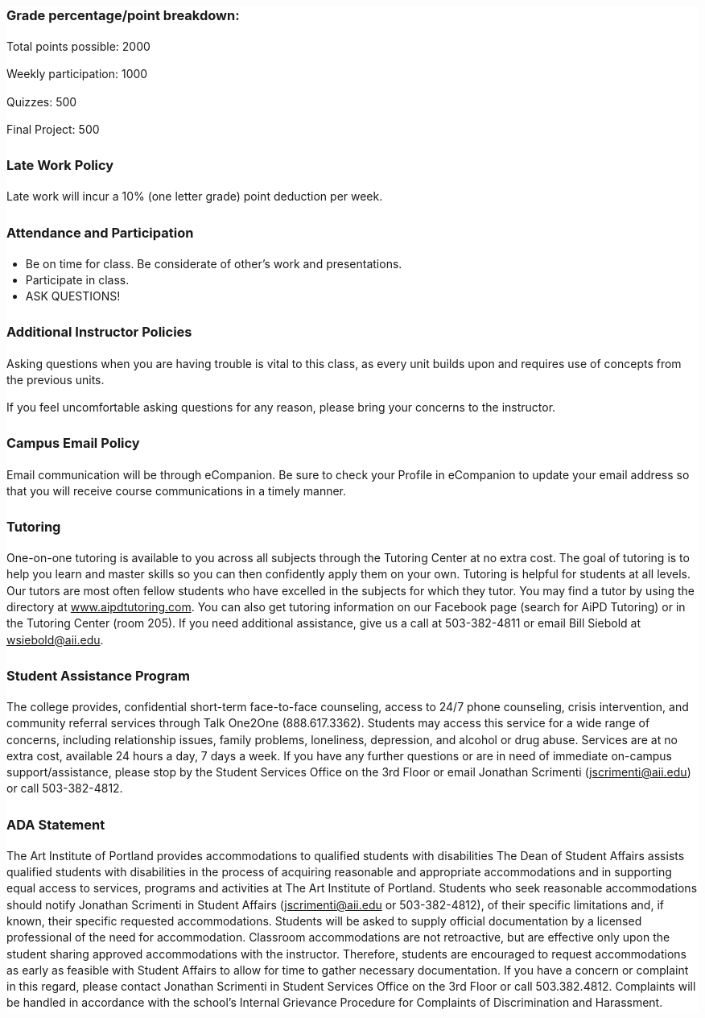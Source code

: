 
### Grade percentage/point breakdown:

Total points possible: 2000

Weekly participation: 1000

Quizzes: 500

Final Project: 500

### Late Work Policy
Late work will incur a 10% (one letter grade) point deduction per week.

### Attendance and Participation
*	Be on time for class.
	Be considerate of other’s work and presentations.
*	Participate in class.
*	ASK QUESTIONS!

### Additional Instructor Policies
Asking questions when you are having trouble is vital to this class, as every unit builds upon and requires use of concepts from the previous units.

If you feel uncomfortable asking questions for any reason, please bring your concerns to the instructor.

### Campus Email Policy
Email communication will be through eCompanion. Be sure to check your Profile in eCompanion to update your email address so that you will receive course communications in a timely manner.

### Tutoring
One-on-one tutoring is available to you across all subjects through the Tutoring Center at no extra cost. The goal of tutoring is to help you learn and master skills so you can then confidently apply them on your own. Tutoring is helpful for students at all levels. Our tutors are most often fellow students who have excelled in the subjects for which they tutor. You may find a tutor by using the directory at www.aipdtutoring.com. You can also get tutoring information on our Facebook page (search for AiPD Tutoring) or in the Tutoring Center (room 205). If you need additional assistance, give us a call at 503-382-4811 or email Bill Siebold at wsiebold@aii.edu.
 
### Student Assistance Program
The college provides, confidential short-term face-to-face counseling, access to 24/7 phone counseling, crisis intervention, and community referral services through Talk One2One (888.617.3362). Students may access this service for a wide range of concerns, including relationship issues, family problems, loneliness, depression, and alcohol or drug abuse. Services are at no extra cost, available 24 hours a day, 7 days a week. If you have any further questions or are in need of immediate on-campus support/assistance, please stop by the Student Services Office on the 3rd Floor or email Jonathan Scrimenti (jscrimenti@aii.edu) or call 503-382-4812.

### ADA Statement
The Art Institute of Portland provides accommodations to qualified students with disabilities The Dean of Student Affairs assists qualified students with disabilities in the process of acquiring reasonable and appropriate accommodations and in supporting equal access to services, programs and activities at The Art Institute of Portland.
Students who seek reasonable accommodations should notify Jonathan Scrimenti in Student Affairs (jscrimenti@aii.edu or 503-382-4812), of their specific limitations and, if known, their specific requested accommodations. Students will be asked to supply official documentation by a licensed professional of the need for accommodation. Classroom accommodations are not retroactive, but are effective only upon the student sharing approved accommodations with the instructor. Therefore, students are encouraged to request accommodations as early as feasible with Student Affairs to allow for time to gather necessary documentation. If you have a concern or complaint in this regard, please contact Jonathan Scrimenti in Student Services Office on the 3rd Floor or call 503.382.4812. Complaints will be handled in accordance with the school’s Internal Grievance Procedure for Complaints of Discrimination and Harassment.
